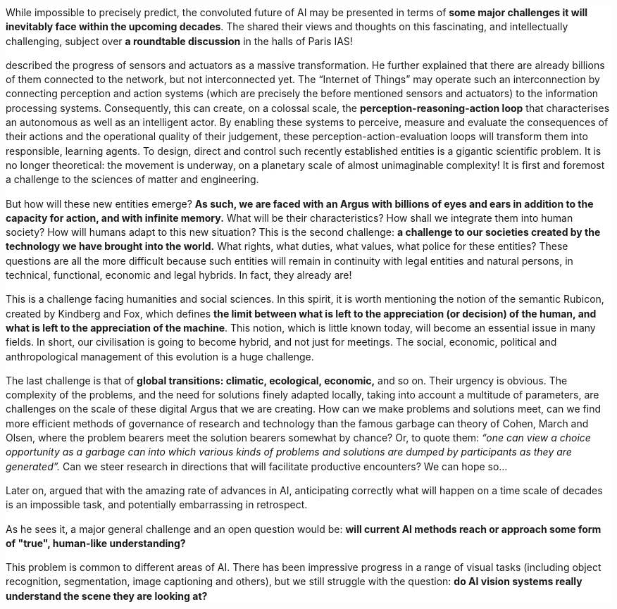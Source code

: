 
While impossible to precisely predict, the convoluted future of AI may be presented in terms of **some major challenges it will inevitably face within the upcoming decades**. The  shared their views and thoughts on this fascinating, and intellectually challenging, subject over **a roundtable discussion** in the halls of Paris IAS!

 described the progress of sensors and actuators as a massive transformation. He further explained that there are already billions of them connected to the network, but not interconnected yet. The “Internet of Things” may operate such an interconnection by connecting perception and action systems (which are precisely the before mentioned sensors and actuators) to the information processing systems. Consequently, this can create, on a colossal scale, the **perception-reasoning-action loop** that characterises an autonomous as well as an intelligent actor. By enabling these systems to perceive, measure and evaluate the consequences of their actions and the operational quality of their judgement, these perception-action-evaluation loops will transform them into responsible, learning agents. To design, direct and control such recently established entities is a gigantic scientific problem. It is no longer theoretical: the movement is underway, on a planetary scale of almost unimaginable complexity! It is first and foremost a challenge to the sciences of matter and engineering.

But how will these new entities emerge? **As such, we are faced with an Argus with billions of eyes and ears in addition to the capacity for action, and with infinite memory.** What will be their characteristics? How shall we integrate them into human society? How will humans adapt to this new situation? This is the second challenge: **a challenge to our societies created by the technology we have brought into the world.** What rights, what duties, what values, what police for these entities? These questions are all the more difficult because such entities will remain in continuity with legal entities and natural persons, in technical, functional, economic and legal hybrids. In fact, they already are!

This is a challenge facing humanities and social sciences. In this spirit, it is worth mentioning the notion of the semantic Rubicon, created by Kindberg and Fox, which defines **the limit between what is left to the appreciation (or decision) of the human, and what is left to the appreciation of the machine**. This notion, which is little known today, will become an essential issue in many fields. In short, our civilisation is going to become hybrid, and not just for meetings. The social, economic, political and anthropological management of this evolution is a huge challenge.

The last challenge is that of **global transitions: climatic, ecological, economic,** and so on. Their urgency is obvious. The complexity of the problems, and the need for solutions finely adapted locally, taking into account a multitude of parameters, are challenges on the scale of these digital Argus that we are creating. How can we make problems and solutions meet, can we find more efficient methods of governance of research and technology than the famous garbage can theory of Cohen, March and Olsen, where the problem bearers meet the solution bearers somewhat by chance? Or, to quote them: _“one can view a choice opportunity as a garbage can into which various kinds of problems and solutions are dumped by participants as they are generated”._ Can we steer research in directions that will facilitate productive encounters? We can hope so…

Later on,  argued that with the amazing rate of advances in AI, anticipating correctly what will happen on a time scale of decades is an impossible task, and potentially embarrassing in retrospect.

As he sees it, a major general challenge and an open question would be: **will current AI methods reach or approach some form of "true", human-like understanding?**

This problem is common to different areas of AI. There has been impressive progress in a range of visual tasks (including object recognition, segmentation, image captioning and others), but we still struggle with the question: **do AI vision systems really understand the scene they are looking at?**
